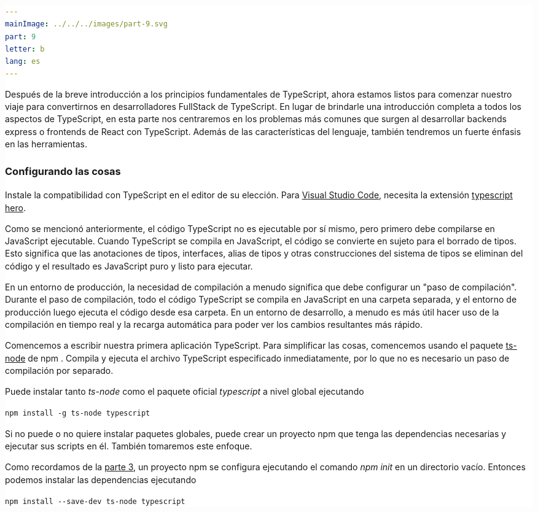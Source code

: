 ```yaml
---
mainImage: ../../../images/part-9.svg
part: 9
letter: b
lang: es
---
```


<div class="content">

Después de la breve introducción a los principios fundamentales de TypeScript, ahora estamos listos para comenzar nuestro viaje para convertirnos en desarrolladores FullStack de TypeScript. En lugar de brindarle una introducción completa a todos los aspectos de TypeScript, en esta parte nos centraremos en los problemas más comunes que surgen al desarrollar backends express o frontends de React con TypeScript. Además de las características del lenguaje, también tendremos un fuerte énfasis en las herramientas.

### Configurando las cosas

Instale la compatibilidad con TypeScript en el editor de su elección. Para [Visual Studio Code](https://code.visualstudio.com/), necesita la extensión [typescript hero](https://marketplace.visualstudio.com/items?itemName=rbbit.typescript-hero).

Como se mencionó anteriormente, el código TypeScript no es ejecutable por sí mismo, pero primero debe compilarse en JavaScript ejecutable. Cuando TypeScript se compila en JavaScript, el código se convierte en sujeto para el borrado de tipos. Esto significa que las anotaciones de tipos, interfaces, alias de tipos y otras construcciones del sistema de tipos se eliminan del código y el resultado es JavaScript puro y listo para ejecutar.

En un entorno de producción, la necesidad de compilación a menudo significa que debe configurar un "paso de compilación". Durante el paso de compilación, todo el código TypeScript se compila en JavaScript en una carpeta separada, y el entorno de producción luego ejecuta el código desde esa carpeta. En un entorno de desarrollo, a menudo es más útil hacer uso de la compilación en tiempo real y la recarga automática para poder ver los cambios resultantes más rápido.

Comencemos a escribir nuestra primera aplicación TypeScript. Para simplificar las cosas, comencemos usando el paquete [ts-node](https://github.com/TypeStrong/ts-node) de npm . Compila y ejecuta el archivo TypeScript especificado inmediatamente, por lo que no es necesario un paso de compilación por separado.

Puede instalar tanto <i>ts-node</i> como el paquete oficial <i>typescript</i> a nivel global ejecutando

```
npm install -g ts-node typescript
```

Si no puede o no quiere instalar paquetes globales, puede crear un proyecto npm que tenga las dependencias necesarias y ejecutar sus scripts en él. También tomaremos este enfoque.

Como recordamos de la [parte 3](/es/part3), un proyecto npm se configura ejecutando el comando <i>npm init</i> en un directorio vacío. Entonces podemos instalar las dependencias ejecutando

```
npm install --save-dev ts-node typescript
```
